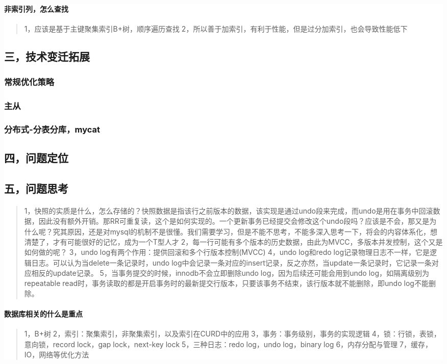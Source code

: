 #### 非索引列，怎么查找
>1，应该是基于主键聚集索引B+树，顺序遍历查找
>2，所以善于加索引，有利于性能，但是过分加索引，也会导致性能低下

## 三，技术变迁拓展

### 常规优化策略

### 主从

### 分布式-分表分库，mycat



## 四，问题定位


## 五，问题思考

>1，快照的实质是什么，怎么存储的？快照数据是指该行之前版本的数据，该实现是通过undo段来完成，而undo是用在事务中回滚数据，因此没有额外开销。那RR可重复读，这个是如何实现的。一个更新事务已经提交会修改这个undo段吗？应该是不会，那又是为什么呢？究其原因，还是对mysql的机制不是很懂。我们需要学习，但是不能不思考，不能多深入思考一下，将会的内容体系化，想清楚了，才有可能很好的记忆，成为一个T型人才
>2，每一行可能有多个版本的历史数据，由此为MVCC，多版本并发控制，这个又是如何做的呢？
>3，undo log有两个作用：提供回滚和多个行版本控制(MVCC)
>4，undo log和redo log记录物理日志不一样，它是逻辑日志。可以认为当delete一条记录时，undo log中会记录一条对应的insert记录，反之亦然，当update一条记录时，它记录一条对应相反的update记录。
>5，当事务提交的时候，innodb不会立即删除undo log，因为后续还可能会用到undo log，如隔离级别为repeatable read时，事务读取的都是开启事务时的最新提交行版本，只要该事务不结束，该行版本就不能删除，即undo log不能删除。

#### 数据库相关的什么是重点
>1，B+树
>2，索引：聚集索引，非聚集索引，以及索引在CURD中的应用
>3，事务：事务级别，事务的实现逻辑
>4，锁：行锁，表锁，意向锁，record lock，gap lock，next-key lock
>5，三种日志：redo log，undo log，binary log
>6，内存分配与管理
>7，缓存，IO，网络等优化方法